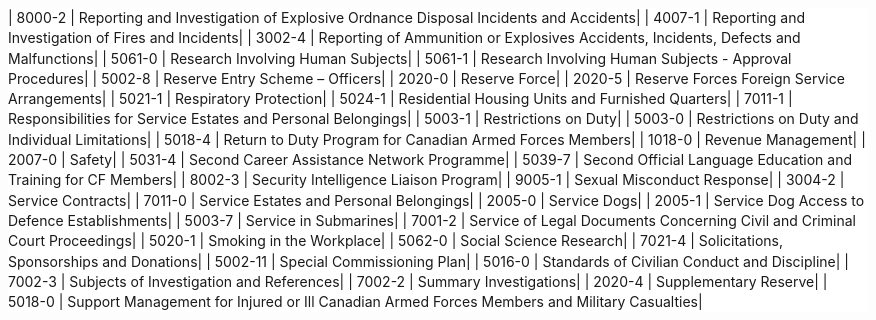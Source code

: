 | 8000-2 | Reporting and Investigation of Explosive Ordnance Disposal Incidents and Accidents|
| 4007-1 | Reporting and Investigation of Fires and Incidents|
| 3002-4 | Reporting of Ammunition or Explosives Accidents, Incidents, Defects and Malfunctions|
| 5061-0 | Research Involving Human Subjects|
| 5061-1 | Research Involving Human Subjects - Approval Procedures|
| 5002-8 | Reserve Entry Scheme – Officers|
| 2020-0 | Reserve Force|
| 2020-5 | Reserve Forces Foreign Service Arrangements|
| 5021-1 | Respiratory Protection|
| 5024-1 | Residential Housing Units and Furnished Quarters|
| 7011-1 | Responsibilities for Service Estates and Personal Belongings|
| 5003-1 | Restrictions on Duty|
| 5003-0 | Restrictions on Duty and Individual Limitations|
| 5018-4 | Return to Duty Program for Canadian Armed Forces Members|
| 1018-0 | Revenue Management|
| 2007-0 | Safety|
| 5031-4 | Second Career Assistance Network Programme|
| 5039-7 | Second Official Language Education and Training for CF Members|
| 8002-3 | Security Intelligence Liaison Program|
| 9005-1 | Sexual Misconduct Response|
| 3004-2 | Service Contracts|
| 7011-0 | Service Estates and Personal Belongings|
| 2005-0 | Service Dogs|
| 2005-1 | Service Dog Access to Defence Establishments|
| 5003-7 | Service in Submarines|
| 7001-2 | Service of Legal Documents Concerning Civil and Criminal Court Proceedings|
| 5020-1 | Smoking in the Workplace|
| 5062-0 | Social Science Research|
| 7021-4 | Solicitations, Sponsorships and Donations|
| 5002-11 | Special Commissioning Plan|
| 5016-0 | Standards of Civilian Conduct and Discipline|
| 7002-3 | Subjects of Investigation and References|
| 7002-2 | Summary Investigations|
| 2020-4 | Supplementary Reserve|
| 5018-0 | Support Management for Injured or Ill Canadian Armed Forces Members and Military Casualties|